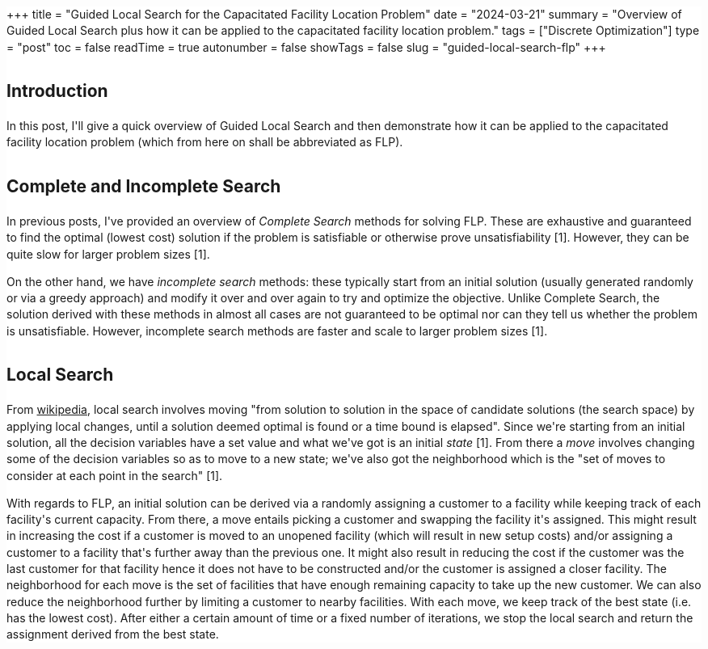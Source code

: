 +++
title = "Guided Local Search for the Capacitated Facility Location Problem"
date = "2024-03-21"
summary = "Overview of Guided Local Search plus how it can be applied to the capacitated facility location problem."
tags = ["Discrete Optimization"]
type = "post"
toc = false
readTime = true
autonumber = false
showTags = false
slug = "guided-local-search-flp"
+++

## Introduction

In this post, I'll give a quick overview of Guided Local Search and then
demonstrate how it can be applied to the capacitated facility location problem
(which from here on shall be abbreviated as FLP).

## Complete and Incomplete Search

In previous posts, I've provided an overview of _Complete Search_ methods for
solving FLP. These are exhaustive and guaranteed to find the optimal (lowest
cost) solution if the problem is satisfiable or otherwise prove unsatisfiability
[1]. However, they can be quite slow for larger problem sizes [1].

On the other hand, we have _incomplete search_ methods: these typically start
from an initial solution (usually generated randomly or via a greedy approach)
and modify it over and over again to try and optimize the objective. Unlike
Complete Search, the solution derived with these methods in almost all cases are
not guaranteed to be optimal nor can they tell us whether the problem is
unsatisfiable. However, incomplete search methods are faster and scale to larger
problem sizes [1].

## Local Search

From [wikipedia](https://en.wikipedia.org/wiki/Local_search_optimization), local
search involves moving "from solution to solution in the space of candidate
solutions (the search space) by applying local changes, until a solution deemed
optimal is found or a time bound is elapsed". Since we're starting from an
initial solution, all the decision variables have a set value and what we've got
is an initial _state_ [1]. From there a _move_ involves changing some of the
decision variables so as to move to a new state; we've also got the neighborhood
which is the "set of moves to consider at each point in the search" [1].

With regards to FLP, an initial solution can be derived via a randomly assigning
a customer to a facility while keeping track of each facility's current
capacity. From there, a move entails picking a customer and swapping the
facility it's assigned. This might result in increasing the cost if a customer
is moved to an unopened facility (which will result in new setup costs) and/or
assigning a customer to a facility that's further away than the previous one. It
might also result in reducing the cost if the customer was the last customer for
that facility hence it does not have to be constructed and/or the customer is
assigned a closer facility. The neighborhood for each move is the set of
facilities that have enough remaining capacity to take up the new customer. We
can also reduce the neighborhood further by limiting a customer to nearby
facilities. With each move, we keep track of the best state (i.e. has the lowest
cost). After either a certain amount of time or a fixed number of iterations, we
stop the local search and return the assignment derived from the best state.
